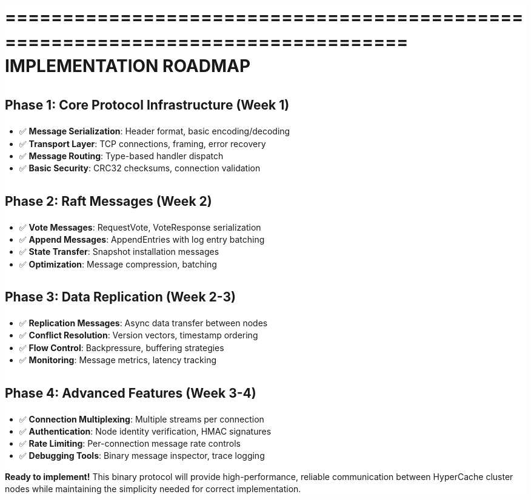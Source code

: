 ================================================================================
IMPLEMENTATION ROADMAP
================================================================================

## Phase 1: Core Protocol Infrastructure (Week 1)
- ✅ **Message Serialization**: Header format, basic encoding/decoding
- ✅ **Transport Layer**: TCP connections, framing, error recovery  
- ✅ **Message Routing**: Type-based handler dispatch
- ✅ **Basic Security**: CRC32 checksums, connection validation

## Phase 2: Raft Messages (Week 2)
- ✅ **Vote Messages**: RequestVote, VoteResponse serialization
- ✅ **Append Messages**: AppendEntries with log entry batching
- ✅ **State Transfer**: Snapshot installation messages
- ✅ **Optimization**: Message compression, batching

## Phase 3: Data Replication (Week 2-3)
- ✅ **Replication Messages**: Async data transfer between nodes
- ✅ **Conflict Resolution**: Version vectors, timestamp ordering
- ✅ **Flow Control**: Backpressure, buffering strategies
- ✅ **Monitoring**: Message metrics, latency tracking

## Phase 4: Advanced Features (Week 3-4)
- ✅ **Connection Multiplexing**: Multiple streams per connection
- ✅ **Authentication**: Node identity verification, HMAC signatures
- ✅ **Rate Limiting**: Per-connection message rate controls
- ✅ **Debugging Tools**: Binary message inspector, trace logging

**Ready to implement!** This binary protocol will provide high-performance, reliable communication between HyperCache cluster nodes while maintaining the simplicity needed for correct implementation.
